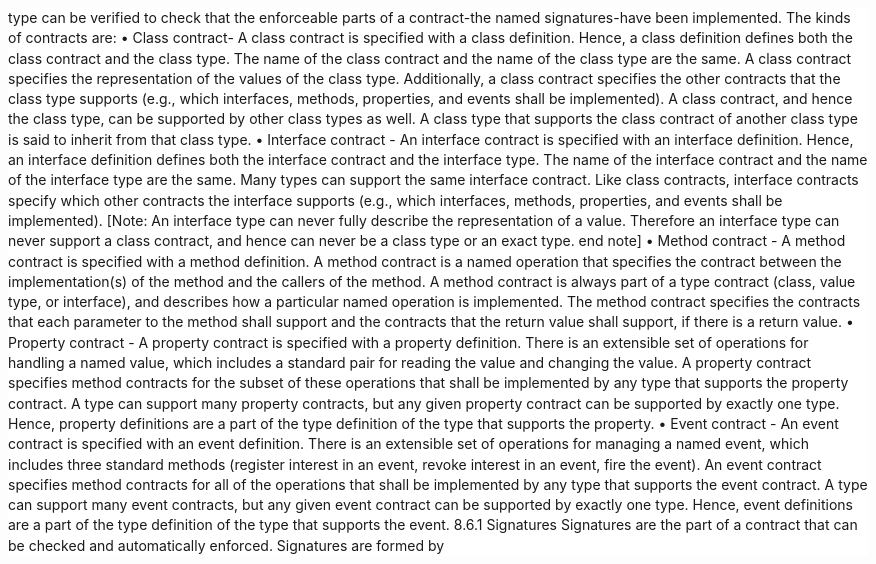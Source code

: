 type can be verified to check that the enforceable parts of a contract-the named signatures-have been
implemented. The kinds of contracts are:
•	Class contract- A class contract is specified with a class definition. Hence, a class definition defines both the
class contract and the class type.  The name of the class contract and the name of the class type are the same.
A class contract specifies the representation of the values of the class type.  Additionally, a class contract
specifies the other contracts that the class type supports (e.g., which interfaces, methods, properties, and
events shall be implemented). A class contract, and hence the class type, can be supported by other class types
as well.  A class type that supports the class contract of another class type is said to inherit from that class
type.
•	Interface contract - An interface contract is specified with an interface definition.  Hence, an interface
definition defines both the interface contract and the interface type. The name of the interface contract and
the name of the interface type are the same.  Many types can support the same interface contract. Like class
contracts, interface contracts specify which other contracts the interface supports (e.g., which interfaces,
methods, properties, and events shall be implemented).
[Note: An interface type can never fully describe the representation of a value.  Therefore an interface type
can never support a class contract, and hence can never be a class type or an exact type. end note]
•	Method contract - A method contract is specified with a method definition.  A method contract is a named
operation that specifies the contract between the implementation(s) of the method and the callers of the
method.  A method contract is always part of a type contract (class, value type, or interface), and describes
how a particular named operation is implemented.  The method contract specifies the contracts that each
parameter to the method shall support and the contracts that the return value shall support, if there is a return
value.
•	Property contract - A property contract is specified with a property definition.  There is an extensible set of
operations for handling a named value, which includes a standard pair for reading the value and changing the
value.  A property contract specifies method contracts for the subset of these operations that shall be
implemented by any type that supports the property contract.  A type can support many property contracts, but
any given property contract can be supported by exactly one type.  Hence, property definitions are a part of
the type definition of the type that supports the property.
•	Event contract - An event contract is specified with an event definition. There is an extensible set of
operations for managing a named event, which includes three standard methods (register interest in an event,
revoke interest in an event, fire the event).  An event contract specifies method contracts for all of the
operations that shall be implemented by any type that supports the event contract. A type can support many
event contracts, but any given event contract can be supported by exactly one type.  Hence, event definitions
are a part of the type definition of the type that supports the event.
8.6.1 	Signatures
Signatures are the part of a contract that can be checked and automatically enforced. Signatures are formed by